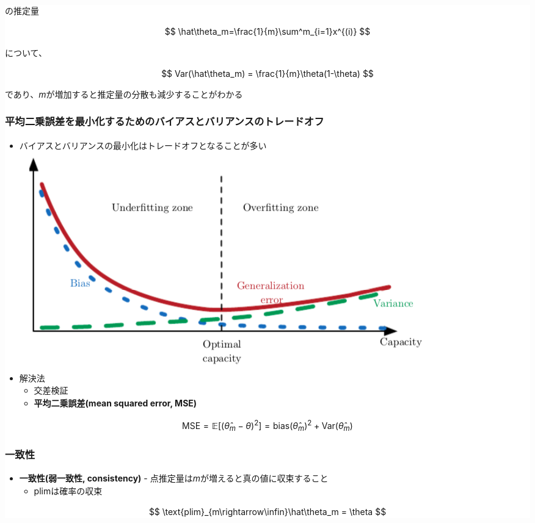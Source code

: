 の推定量

$$
\hat\theta_m=\frac{1}{m}\sum^m_{i=1}x^{(i)}
$$

について、

$$
Var(\hat\theta_m) = \frac{1}{m}\theta(1-\theta)
$$

であり、$m$が増加すると推定量の分散も減少することがわかる


### 平均二乗誤差を最小化するためのバイアスとバリアンスのトレードオフ

* バイアスとバリアンスの最小化はトレードオフとなることが多い
![width:500px](p6.png)
* 解決法
  * 交差検証
  * **平均二乗誤差(mean squared error, MSE)**

$$
\text{MSE} = \mathbb{E}[(\hat\theta_m - \theta)^2] = \text{bias}(\hat\theta_m)^2 + \text{Var}(\hat\theta_m)
$$



### 一致性

* **一致性(弱一致性, consistency)** - 点推定量は$m$が増えると真の値に収束すること
  * $\text{plim}$は確率の収束

$$
\text{plim}_{m\rightarrow\infin}\hat\theta_m = \theta
$$

